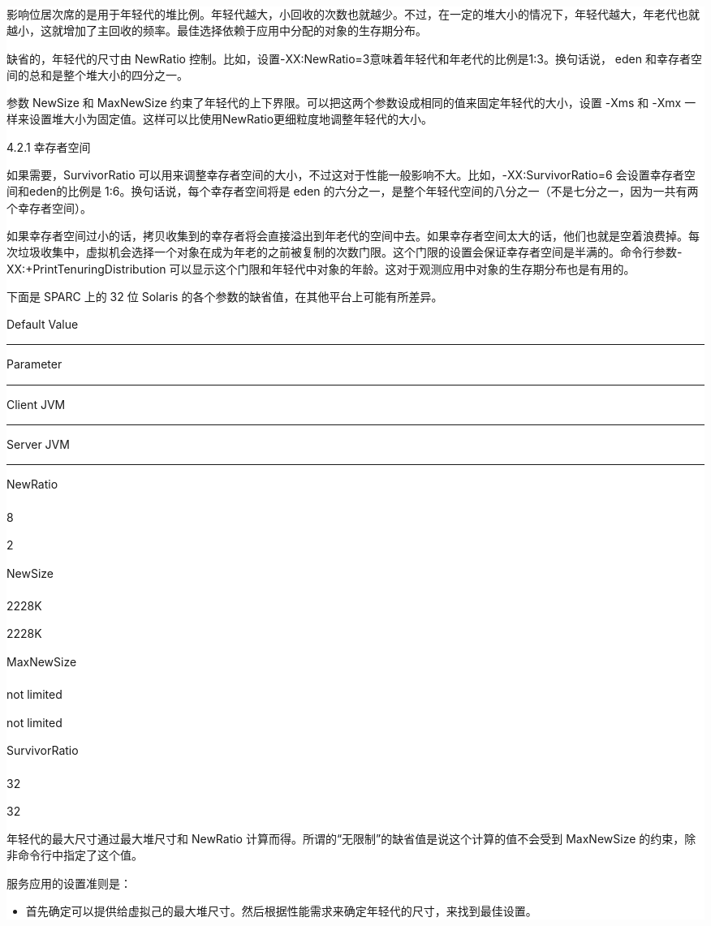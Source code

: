<p>影响位居次席的是用于年轻代的堆比例。年轻代越大，小回收的次数也就越少。不过，在一定的堆大小的情况下，年轻代越大，年老代也就越小，这就增加了主回收的频率。最佳选择依赖于应用中分配的对象的生存期分布。</p>

<p>缺省的，年轻代的尺寸由 NewRatio 控制。比如，设置-XX:NewRatio=3意味着年轻代和年老代的比例是1:3。换句话说， eden 和幸存者空间的总和是整个堆大小的四分之一。</p>

<p>参数 NewSize 和 MaxNewSize 约束了年轻代的上下界限。可以把这两个参数设成相同的值来固定年轻代的大小，设置 -Xms 和 -Xmx 一样来设置堆大小为固定值。这样可以比使用NewRatio更细粒度地调整年轻代的大小。</p>

<p>4.2.1 幸存者空间</p>

<p>如果需要，SurvivorRatio 可以用来调整幸存者空间的大小，不过这对于性能一般影响不大。比如，-XX:SurvivorRatio=6 会设置幸存者空间和eden的比例是 1:6。换句话说，每个幸存者空间将是 eden 的六分之一，是整个年轻代空间的八分之一（不是七分之一，因为一共有两个幸存者空间）。</p>

<p>如果幸存者空间过小的话，拷贝收集到的幸存者将会直接溢出到年老代的空间中去。如果幸存者空间太大的话，他们也就是空着浪费掉。每次垃圾收集中，虚拟机会选择一个对象在成为年老的之前被复制的次数门限。这个门限的设置会保证幸存者空间是半满的。命令行参数-XX:+PrintTenuringDistribution 可以显示这个门限和年轻代中对象的年龄。这对于观测应用中对象的生存期分布也是有用的。</p>

<p>下面是 SPARC 上的 32 位 Solaris 的各个参数的缺省值，在其他平台上可能有所差异。</p>

<p>Default Value </p>

<hr />

<p>Parameter </p>

<hr />

<p>Client JVM </p>

<hr />

<p>Server JVM </p>

<hr />

<p>NewRatio<br />
  <br />8</p>

<p>2</p>

<p>NewSize<br />
  <br />2228K</p>

<p>2228K</p>

<p>MaxNewSize<br />
  <br />not limited</p>

<p>not limited</p>

<p>SurvivorRatio<br />
  <br />32</p>

<p>32</p>

<p>年轻代的最大尺寸通过最大堆尺寸和 NewRatio 计算而得。所谓的“无限制”的缺省值是说这个计算的值不会受到 MaxNewSize 的约束，除非命令行中指定了这个值。</p>

<p>服务应用的设置准则是：</p>

<ul>

<li>首先确定可以提供给虚拟己的最大堆尺寸。然后根据性能需求来确定年轻代的尺寸，来找到最佳设置。
